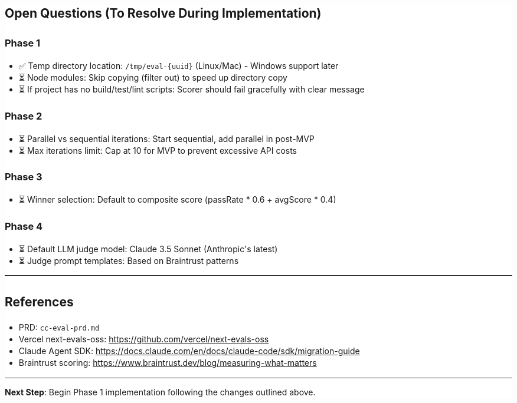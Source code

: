 
## Open Questions (To Resolve During Implementation)

### Phase 1
- ✅ Temp directory location: `/tmp/eval-{uuid}` (Linux/Mac) - Windows support later
- ⏳ Node modules: Skip copying (filter out) to speed up directory copy
- ⏳ If project has no build/test/lint scripts: Scorer should fail gracefully with clear message

### Phase 2
- ⏳ Parallel vs sequential iterations: Start sequential, add parallel in post-MVP
- ⏳ Max iterations limit: Cap at 10 for MVP to prevent excessive API costs

### Phase 3
- ⏳ Winner selection: Default to composite score (passRate * 0.6 + avgScore * 0.4)

### Phase 4
- ⏳ Default LLM judge model: Claude 3.5 Sonnet (Anthropic's latest)
- ⏳ Judge prompt templates: Based on Braintrust patterns

---

## References

- PRD: `cc-eval-prd.md`
- Vercel next-evals-oss: https://github.com/vercel/next-evals-oss
- Claude Agent SDK: https://docs.claude.com/en/docs/claude-code/sdk/migration-guide
- Braintrust scoring: https://www.braintrust.dev/blog/measuring-what-matters

---

**Next Step**: Begin Phase 1 implementation following the changes outlined above.
